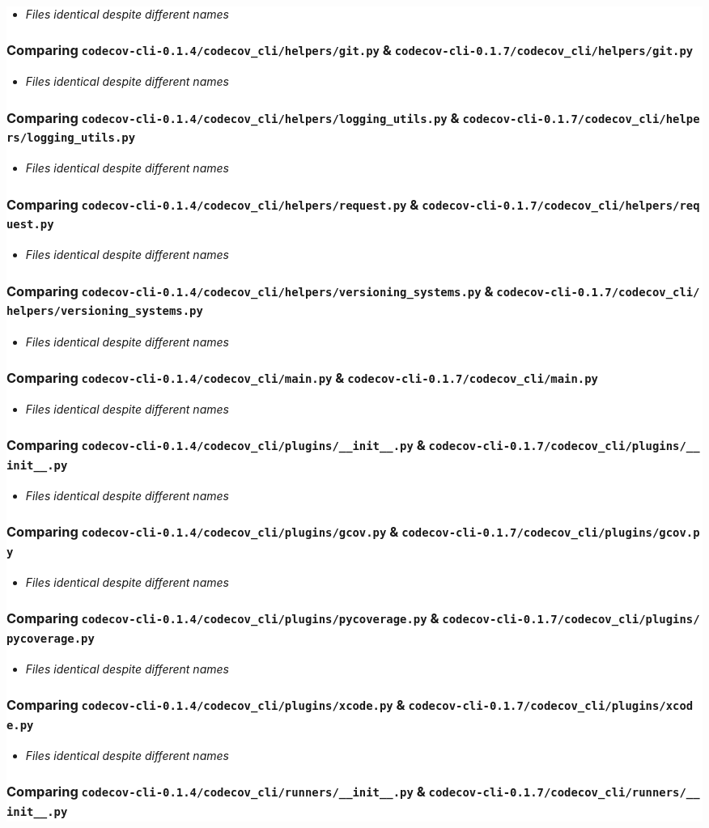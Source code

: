  * *Files identical despite different names*

### Comparing `codecov-cli-0.1.4/codecov_cli/helpers/git.py` & `codecov-cli-0.1.7/codecov_cli/helpers/git.py`

 * *Files identical despite different names*

### Comparing `codecov-cli-0.1.4/codecov_cli/helpers/logging_utils.py` & `codecov-cli-0.1.7/codecov_cli/helpers/logging_utils.py`

 * *Files identical despite different names*

### Comparing `codecov-cli-0.1.4/codecov_cli/helpers/request.py` & `codecov-cli-0.1.7/codecov_cli/helpers/request.py`

 * *Files identical despite different names*

### Comparing `codecov-cli-0.1.4/codecov_cli/helpers/versioning_systems.py` & `codecov-cli-0.1.7/codecov_cli/helpers/versioning_systems.py`

 * *Files identical despite different names*

### Comparing `codecov-cli-0.1.4/codecov_cli/main.py` & `codecov-cli-0.1.7/codecov_cli/main.py`

 * *Files identical despite different names*

### Comparing `codecov-cli-0.1.4/codecov_cli/plugins/__init__.py` & `codecov-cli-0.1.7/codecov_cli/plugins/__init__.py`

 * *Files identical despite different names*

### Comparing `codecov-cli-0.1.4/codecov_cli/plugins/gcov.py` & `codecov-cli-0.1.7/codecov_cli/plugins/gcov.py`

 * *Files identical despite different names*

### Comparing `codecov-cli-0.1.4/codecov_cli/plugins/pycoverage.py` & `codecov-cli-0.1.7/codecov_cli/plugins/pycoverage.py`

 * *Files identical despite different names*

### Comparing `codecov-cli-0.1.4/codecov_cli/plugins/xcode.py` & `codecov-cli-0.1.7/codecov_cli/plugins/xcode.py`

 * *Files identical despite different names*

### Comparing `codecov-cli-0.1.4/codecov_cli/runners/__init__.py` & `codecov-cli-0.1.7/codecov_cli/runners/__init__.py`
